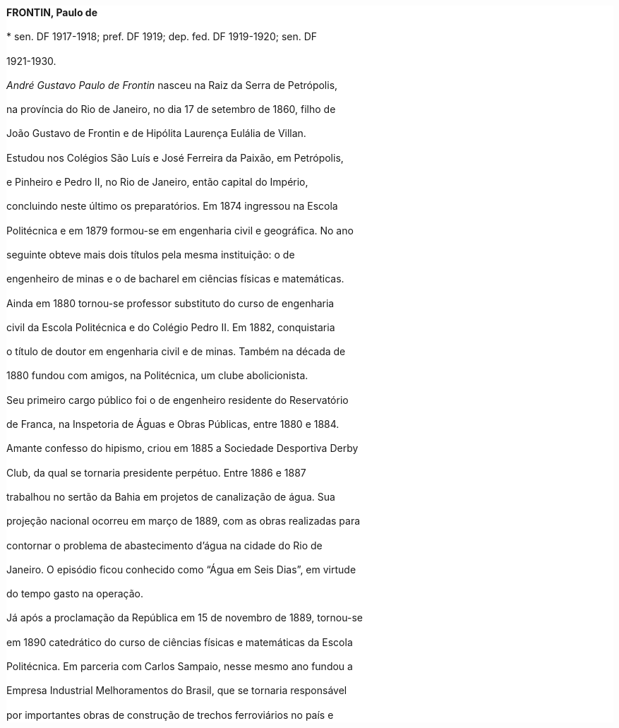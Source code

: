 **FRONTIN, Paulo de**



\* sen. DF 1917-1918; pref. DF 1919; dep. fed. DF 1919-1920; sen. DF

1921-1930.



*André Gustavo Paulo de Frontin* nasceu na Raiz da Serra de Petrópolis,

na província do Rio de Janeiro, no dia 17 de setembro de 1860, filho de

João Gustavo de Frontin e de Hipólita Laurença Eulália de Villan.



Estudou nos Colégios São Luís e José Ferreira da Paixão, em Petrópolis,

e Pinheiro e Pedro II, no Rio de Janeiro, então capital do Império,

concluindo neste último os preparatórios. Em 1874 ingressou na Escola

Politécnica e em 1879 formou-se em engenharia civil e geográfica. No ano

seguinte obteve mais dois títulos pela mesma instituição: o de

engenheiro de minas e o de bacharel em ciências físicas e matemáticas.

Ainda em 1880 tornou-se professor substituto do curso de engenharia

civil da Escola Politécnica e do Colégio Pedro II. Em 1882, conquistaria

o título de doutor em engenharia civil e de minas. Também na década de

1880 fundou com amigos, na Politécnica, um clube abolicionista.



Seu primeiro cargo público foi o de engenheiro residente do Reservatório

de Franca, na Inspetoria de Águas e Obras Públicas, entre 1880 e 1884.

Amante confesso do hipismo, criou em 1885 a Sociedade Desportiva Derby

Club, da qual se tornaria presidente perpétuo. Entre 1886 e 1887

trabalhou no sertão da Bahia em projetos de canalização de água. Sua

projeção nacional ocorreu em março de 1889, com as obras realizadas para

contornar o problema de abastecimento d’água na cidade do Rio de

Janeiro. O episódio ficou conhecido como “Água em Seis Dias”, em virtude

do tempo gasto na operação.



Já após a proclamação da República em 15 de novembro de 1889, tornou-se

em 1890 catedrático do curso de ciências físicas e matemáticas da Escola

Politécnica. Em parceria com Carlos Sampaio, nesse mesmo ano fundou a

Empresa Industrial Melhoramentos do Brasil, que se tornaria responsável

por importantes obras de construção de trechos ferroviários no país e
